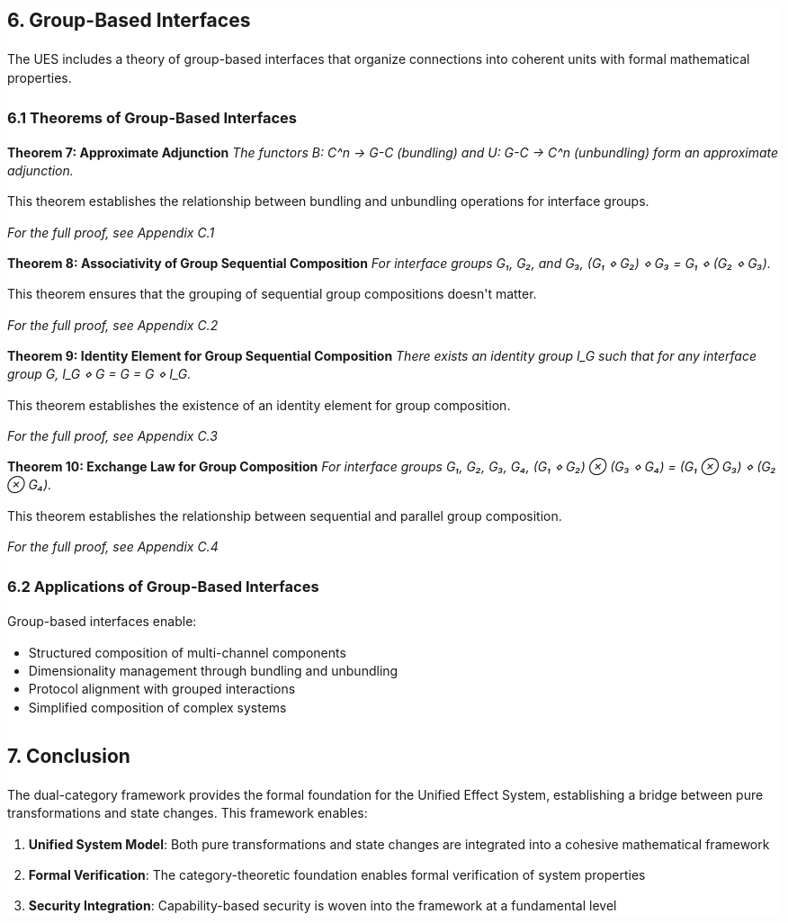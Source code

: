 ## 6. Group-Based Interfaces

The UES includes a theory of group-based interfaces that organize connections into coherent units with formal mathematical properties.

### 6.1 Theorems of Group-Based Interfaces

**Theorem 7: Approximate Adjunction**
*The functors B: C^n → G-C (bundling) and U: G-C → C^n (unbundling) form an approximate adjunction.*

This theorem establishes the relationship between bundling and unbundling operations for interface groups.

*For the full proof, see Appendix C.1*

**Theorem 8: Associativity of Group Sequential Composition**
*For interface groups G₁, G₂, and G₃, (G₁ ⋄ G₂) ⋄ G₃ = G₁ ⋄ (G₂ ⋄ G₃).*

This theorem ensures that the grouping of sequential group compositions doesn't matter.

*For the full proof, see Appendix C.2*

**Theorem 9: Identity Element for Group Sequential Composition**
*There exists an identity group I_G such that for any interface group G, I_G ⋄ G = G = G ⋄ I_G.*

This theorem establishes the existence of an identity element for group composition.

*For the full proof, see Appendix C.3*

**Theorem 10: Exchange Law for Group Composition**
*For interface groups G₁, G₂, G₃, G₄, (G₁ ⋄ G₂) ⊗ (G₃ ⋄ G₄) = (G₁ ⊗ G₃) ⋄ (G₂ ⊗ G₄).*

This theorem establishes the relationship between sequential and parallel group composition.

*For the full proof, see Appendix C.4*

### 6.2 Applications of Group-Based Interfaces

Group-based interfaces enable:
- Structured composition of multi-channel components
- Dimensionality management through bundling and unbundling
- Protocol alignment with grouped interactions
- Simplified composition of complex systems

## 7. Conclusion

The dual-category framework provides the formal foundation for the Unified Effect System, establishing a bridge between pure transformations and state changes. This framework enables:

1. **Unified System Model**: Both pure transformations and state changes are integrated into a cohesive mathematical framework

2. **Formal Verification**: The category-theoretic foundation enables formal verification of system properties

3. **Security Integration**: Capability-based security is woven into the framework at a fundamental level
